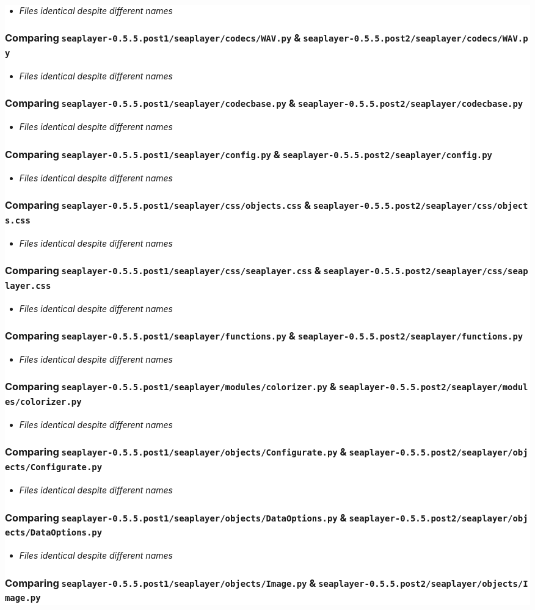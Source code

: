  * *Files identical despite different names*

### Comparing `seaplayer-0.5.5.post1/seaplayer/codecs/WAV.py` & `seaplayer-0.5.5.post2/seaplayer/codecs/WAV.py`

 * *Files identical despite different names*

### Comparing `seaplayer-0.5.5.post1/seaplayer/codeсbase.py` & `seaplayer-0.5.5.post2/seaplayer/codeсbase.py`

 * *Files identical despite different names*

### Comparing `seaplayer-0.5.5.post1/seaplayer/config.py` & `seaplayer-0.5.5.post2/seaplayer/config.py`

 * *Files identical despite different names*

### Comparing `seaplayer-0.5.5.post1/seaplayer/css/objects.css` & `seaplayer-0.5.5.post2/seaplayer/css/objects.css`

 * *Files identical despite different names*

### Comparing `seaplayer-0.5.5.post1/seaplayer/css/seaplayer.css` & `seaplayer-0.5.5.post2/seaplayer/css/seaplayer.css`

 * *Files identical despite different names*

### Comparing `seaplayer-0.5.5.post1/seaplayer/functions.py` & `seaplayer-0.5.5.post2/seaplayer/functions.py`

 * *Files identical despite different names*

### Comparing `seaplayer-0.5.5.post1/seaplayer/modules/colorizer.py` & `seaplayer-0.5.5.post2/seaplayer/modules/colorizer.py`

 * *Files identical despite different names*

### Comparing `seaplayer-0.5.5.post1/seaplayer/objects/Configurate.py` & `seaplayer-0.5.5.post2/seaplayer/objects/Configurate.py`

 * *Files identical despite different names*

### Comparing `seaplayer-0.5.5.post1/seaplayer/objects/DataOptions.py` & `seaplayer-0.5.5.post2/seaplayer/objects/DataOptions.py`

 * *Files identical despite different names*

### Comparing `seaplayer-0.5.5.post1/seaplayer/objects/Image.py` & `seaplayer-0.5.5.post2/seaplayer/objects/Image.py`
